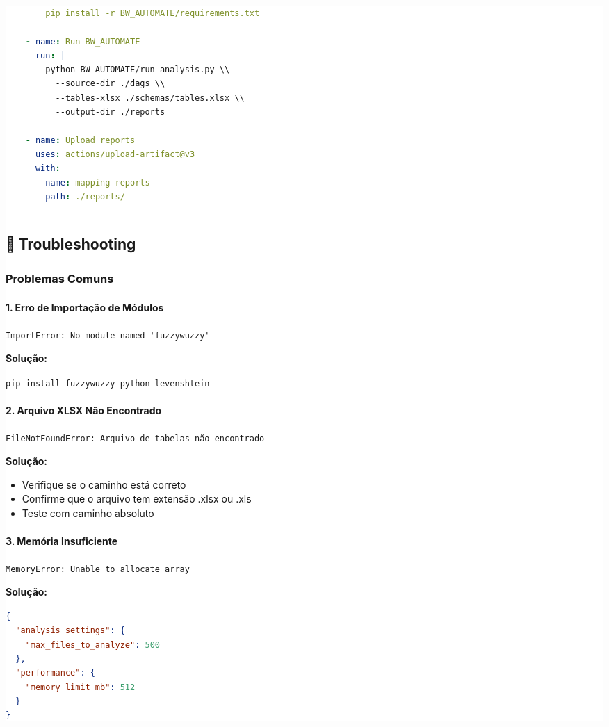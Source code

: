 ```yaml
        pip install -r BW_AUTOMATE/requirements.txt
    
    - name: Run BW_AUTOMATE
      run: |
        python BW_AUTOMATE/run_analysis.py \\
          --source-dir ./dags \\
          --tables-xlsx ./schemas/tables.xlsx \\
          --output-dir ./reports
    
    - name: Upload reports
      uses: actions/upload-artifact@v3
      with:
        name: mapping-reports
        path: ./reports/
```

---

## 🔧 Troubleshooting

### Problemas Comuns

#### 1. **Erro de Importação de Módulos**
```
ImportError: No module named 'fuzzywuzzy'
```
**Solução:**
```bash
pip install fuzzywuzzy python-levenshtein
```

#### 2. **Arquivo XLSX Não Encontrado**
```
FileNotFoundError: Arquivo de tabelas não encontrado
```
**Solução:**
- Verifique se o caminho está correto
- Confirme que o arquivo tem extensão .xlsx ou .xls
- Teste com caminho absoluto

#### 3. **Memória Insuficiente**
```
MemoryError: Unable to allocate array
```
**Solução:**
```json
{
  "analysis_settings": {
    "max_files_to_analyze": 500
  },
  "performance": {
    "memory_limit_mb": 512
  }
}
```
